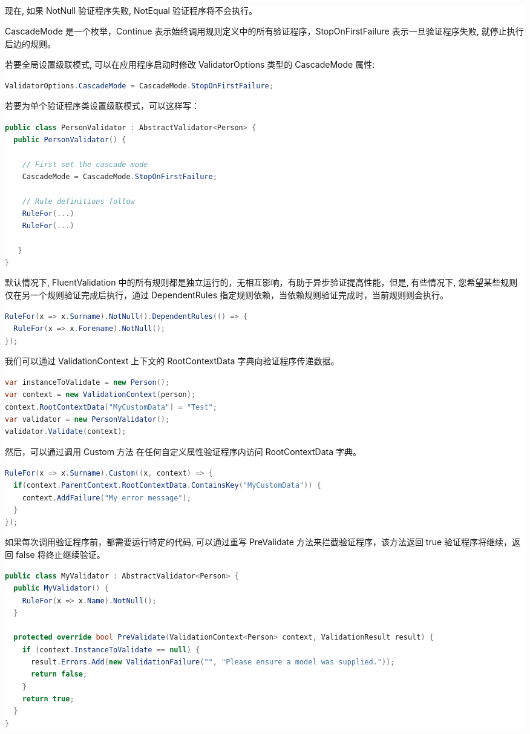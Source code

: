 现在, 如果 NotNull 验证程序失败, NotEqual 验证程序将不会执行。

CascadeMode 是一个枚举，Continue 表示始终调用规则定义中的所有验证程序，StopOnFirstFailure 表示一旦验证程序失败, 就停止执行后边的规则。

若要全局设置级联模式, 可以在应用程序启动时修改 ValidatorOptions 类型的 CascadeMode 属性:

```csharp
ValidatorOptions.CascadeMode = CascadeMode.StopOnFirstFailure;
```

若要为单个验证程序类设置级联模式，可以这样写：

```csharp
public class PersonValidator : AbstractValidator<Person> {
  public PersonValidator() {
    
    // First set the cascade mode
    CascadeMode = CascadeMode.StopOnFirstFailure;
    
    // Rule definitions follow
    RuleFor(...) 
    RuleFor(...)

   }
}
```

默认情况下, FluentValidation 中的所有规则都是独立运行的，无相互影响，有助于异步验证提高性能，但是, 有些情况下, 您希望某些规则仅在另一个规则验证完成后执行，通过 DependentRules 指定规则依赖，当依赖规则验证完成时，当前规则则会执行。

```csharp
RuleFor(x => x.Surname).NotNull().DependentRules(() => {
  RuleFor(x => x.Forename).NotNull();
});
```

我们可以通过 ValidationContext 上下文的 RootContextData 字典向验证程序传递数据。

```csharp
var instanceToValidate = new Person();
var context = new ValidationContext(person);
context.RootContextData["MyCustomData"] = "Test"; 
var validator = new PersonValidator();
validator.Validate(context);
```

然后，可以通过调用 Custom 方法 在任何自定义属性验证程序内访问 RootContextData 字典。

```csharp
RuleFor(x => x.Surname).Custom((x, context) => {
  if(context.ParentContext.RootContextData.ContainsKey("MyCustomData")) {
    context.AddFailure("My error message");
  }
});
```

如果每次调用验证程序前，都需要运行特定的代码, 可以通过重写 PreValidate 方法来拦截验证程序，该方法返回 true 验证程序将继续，返回 false 将终止继续验证。

```csharp
public class MyValidator : AbstractValidator<Person> {
  public MyValidator() {
    RuleFor(x => x.Name).NotNull();
  }

  protected override bool PreValidate(ValidationContext<Person> context, ValidationResult result) {
    if (context.InstanceToValidate == null) {
      result.Errors.Add(new ValidationFailure("", "Please ensure a model was supplied."));
      return false;
    }
    return true;
  }
}
```